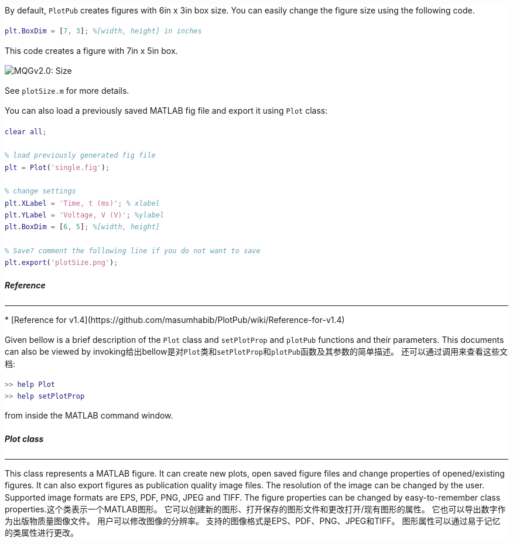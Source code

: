 
By default, <code>PlotPub</code> creates figures with 6in x 3in box size. You 
can easily change the figure size using the following code.

```matlab
plt.BoxDim = [7, 3]; %[width, height] in inches
```

This code creates a figure with 7in x 5in box.

![MQGv2.0: Size](https://github.com/masumhabib/PlotPub/blob/v2.0/examples_class/plotSize.png)

See <code>plotSize.m</code> for more details.


You can also load a previously saved MATLAB fig file and export it using 
<code>Plot</code> class:

```matlab
clear all;

% load previously generated fig file
plt = Plot('single.fig');

% change settings
plt.XLabel = 'Time, t (ms)'; % xlabel
plt.YLabel = 'Voltage, V (V)'; %ylabel
plt.BoxDim = [6, 5]; %[width, height]

% Save? comment the following line if you do not want to save
plt.export('plotSize.png'); 
```


<h5>Reference</h5>
<hr />
* [Reference for v1.4](https://github.com/masumhabib/PlotPub/wiki/Reference-for-v1.4)



Given bellow is a brief description of the <code>Plot</code> class and 
<code>setPlotProp</code> and <code>plotPub</code> functions and their 
parameters. This documents can also be viewed by invoking给出bellow是对<code>Plot</code>类和<code>setPlotProp</code>和<code>plotPub</code>函数及其参数的简单描述。
还可以通过调用来查看这些文档:

```matlab
>> help Plot
>> help setPlotProp
```

from inside the MATLAB command window.

<h5>Plot class</h5>
<hr />

This class represents a MATLAB figure. It can create new plots, open
saved figure files and change properties of opened/existing figures.
It can also export figures as publication quality image files. 
The resolution of the image can be changed by the user. Supported image 
formats are EPS, PDF, PNG, JPEG and TIFF. The figure properties can be 
changed by easy-to-remember class properties.这个类表示一个MATLAB图形。
它可以创建新的图形、打开保存的图形文件和更改打开/现有图形的属性。
它也可以导出数字作为出版物质量图像文件。
用户可以修改图像的分辨率。
支持的图像格式是EPS、PDF、PNG、JPEG和TIFF。
图形属性可以通过易于记忆的类属性进行更改。
